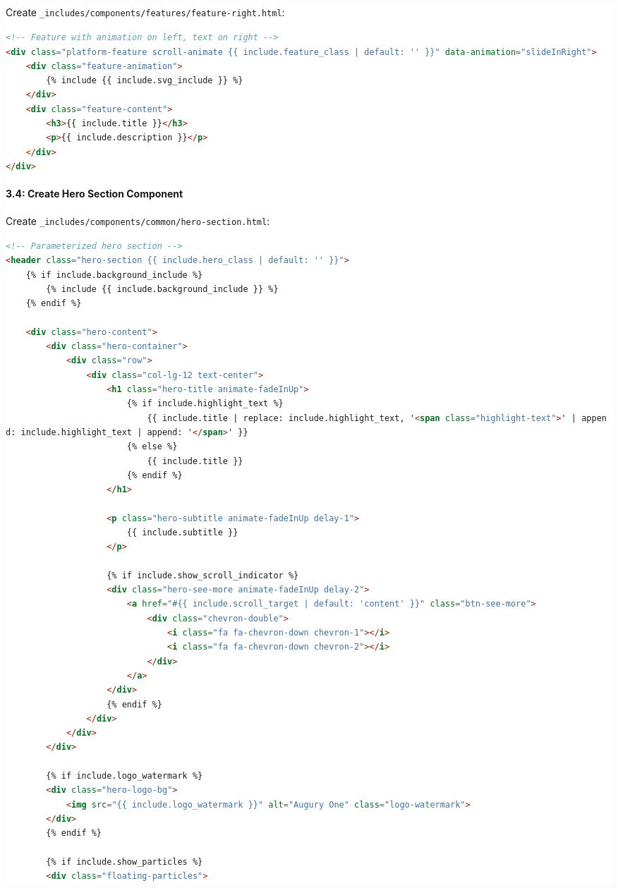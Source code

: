Create `_includes/components/features/feature-right.html`:
```html
<!-- Feature with animation on left, text on right -->
<div class="platform-feature scroll-animate {{ include.feature_class | default: '' }}" data-animation="slideInRight">
    <div class="feature-animation">
        {% include {{ include.svg_include }} %}
    </div>
    <div class="feature-content">
        <h3>{{ include.title }}</h3>
        <p>{{ include.description }}</p>
    </div>
</div>
```

#### 3.4: Create Hero Section Component
Create `_includes/components/common/hero-section.html`:
```html
<!-- Parameterized hero section -->
<header class="hero-section {{ include.hero_class | default: '' }}">
    {% if include.background_include %}
        {% include {{ include.background_include }} %}
    {% endif %}
    
    <div class="hero-content">
        <div class="hero-container">
            <div class="row">
                <div class="col-lg-12 text-center">
                    <h1 class="hero-title animate-fadeInUp">
                        {% if include.highlight_text %}
                            {{ include.title | replace: include.highlight_text, '<span class="highlight-text">' | append: include.highlight_text | append: '</span>' }}
                        {% else %}
                            {{ include.title }}
                        {% endif %}
                    </h1>
                    
                    <p class="hero-subtitle animate-fadeInUp delay-1">
                        {{ include.subtitle }}
                    </p>
                    
                    {% if include.show_scroll_indicator %}
                    <div class="hero-see-more animate-fadeInUp delay-2">
                        <a href="#{{ include.scroll_target | default: 'content' }}" class="btn-see-more">
                            <div class="chevron-double">
                                <i class="fa fa-chevron-down chevron-1"></i>
                                <i class="fa fa-chevron-down chevron-2"></i>
                            </div>
                        </a>
                    </div>
                    {% endif %}
                </div>
            </div>
        </div>
        
        {% if include.logo_watermark %}
        <div class="hero-logo-bg">
            <img src="{{ include.logo_watermark }}" alt="Augury One" class="logo-watermark">
        </div>
        {% endif %}
        
        {% if include.show_particles %}
        <div class="floating-particles">
```